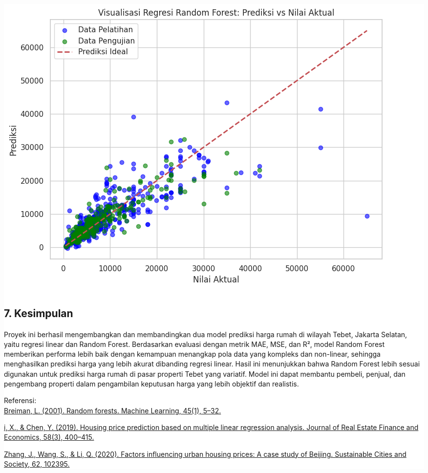 ![Visualisasi Regresi Random Forest: Prediksi vs Nilai Aktual](https://raw.githubusercontent.com/Bumbii12/regresi-harga-rumah/refs/heads/main/images/random_f.png)


## 7. Kesimpulan
Proyek ini berhasil mengembangkan dan membandingkan dua model prediksi harga rumah di wilayah Tebet, Jakarta Selatan, yaitu regresi linear dan Random Forest. Berdasarkan evaluasi dengan metrik MAE, MSE, dan R², model Random Forest memberikan performa lebih baik dengan kemampuan menangkap pola data yang kompleks dan non-linear, sehingga menghasilkan prediksi harga yang lebih akurat dibanding regresi linear. Hasil ini menunjukkan bahwa Random Forest lebih sesuai digunakan untuk prediksi harga rumah di pasar properti Tebet yang variatif. Model ini dapat membantu pembeli, penjual, dan pengembang properti dalam pengambilan keputusan harga yang lebih objektif dan realistis.


Referensi:  
  [Breiman, L. (2001). Random forests. Machine Learning, 45(1), 5–32.](https://doi.org/10.1023/A:1010933404324)

  [i, X., & Chen, Y. (2019). Housing price prediction based on multiple linear regression analysis. Journal of Real Estate Finance and Economics, 58(3), 400–415.](https://doi.org/10.1007/s11146-018-9700-3)

  [Zhang, J., Wang, S., & Li, Q. (2020). Factors influencing urban housing prices: A case study of Beijing. Sustainable Cities and Society, 62, 102395.](https://doi.org/10.1016/j.scs.2020.102395)